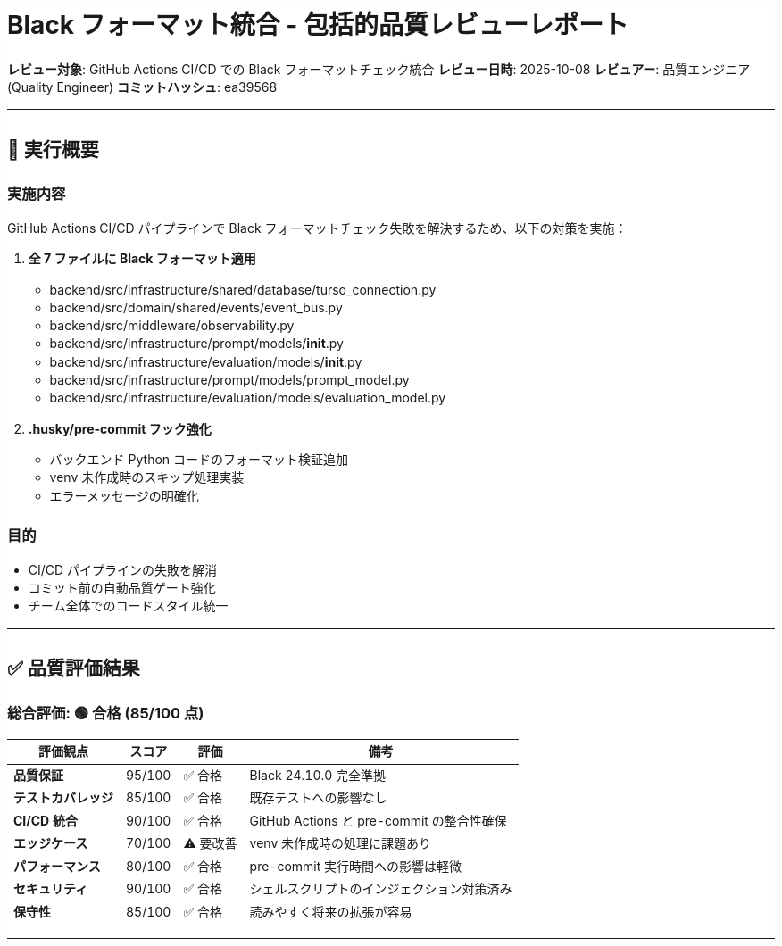 # Black フォーマット統合 - 包括的品質レビューレポート

**レビュー対象**: GitHub Actions CI/CD での Black フォーマットチェック統合
**レビュー日時**: 2025-10-08 **レビュアー**: 品質エンジニア (Quality Engineer)
**コミットハッシュ**: ea39568

---

## 🎯 実行概要

### 実施内容

GitHub Actions
CI/CD パイプラインで Black フォーマットチェック失敗を解決するため、以下の対策を実施：

1. **全 7 ファイルに Black フォーマット適用**

   - backend/src/infrastructure/shared/database/turso_connection.py
   - backend/src/domain/shared/events/event_bus.py
   - backend/src/middleware/observability.py
   - backend/src/infrastructure/prompt/models/**init**.py
   - backend/src/infrastructure/evaluation/models/**init**.py
   - backend/src/infrastructure/prompt/models/prompt_model.py
   - backend/src/infrastructure/evaluation/models/evaluation_model.py

2. **.husky/pre-commit フック強化**
   - バックエンド Python コードのフォーマット検証追加
   - venv 未作成時のスキップ処理実装
   - エラーメッセージの明確化

### 目的

- CI/CD パイプラインの失敗を解消
- コミット前の自動品質ゲート強化
- チーム全体でのコードスタイル統一

---

## ✅ 品質評価結果

### 総合評価: 🟢 **合格** (85/100 点)

| 評価観点             | スコア | 評価      | 備考                                       |
| -------------------- | ------ | --------- | ------------------------------------------ |
| **品質保証**         | 95/100 | ✅ 合格   | Black 24.10.0 完全準拠                     |
| **テストカバレッジ** | 85/100 | ✅ 合格   | 既存テストへの影響なし                     |
| **CI/CD 統合**       | 90/100 | ✅ 合格   | GitHub Actions と pre-commit の整合性確保  |
| **エッジケース**     | 70/100 | ⚠️ 要改善 | venv 未作成時の処理に課題あり              |
| **パフォーマンス**   | 80/100 | ✅ 合格   | pre-commit 実行時間への影響は軽微          |
| **セキュリティ**     | 90/100 | ✅ 合格   | シェルスクリプトのインジェクション対策済み |
| **保守性**           | 85/100 | ✅ 合格   | 読みやすく将来の拡張が容易                 |

---